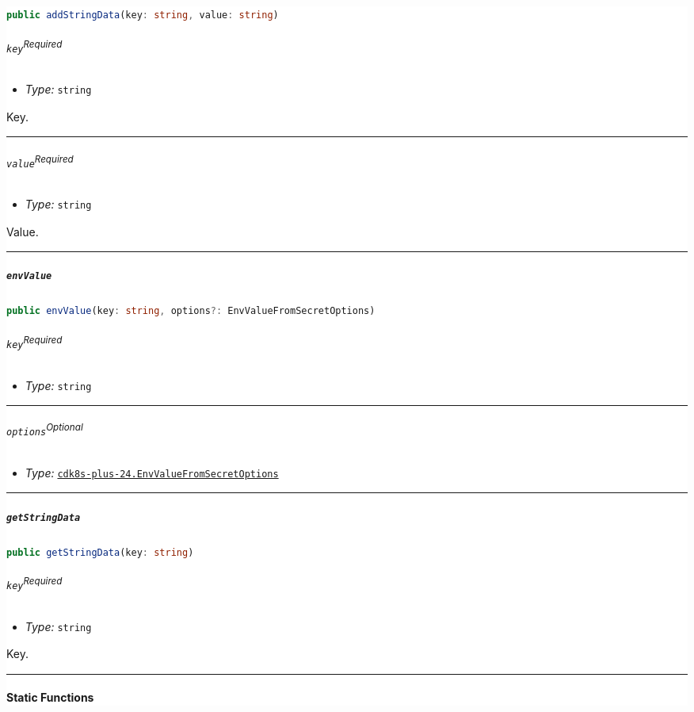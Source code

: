 ```typescript
public addStringData(key: string, value: string)
```

###### `key`<sup>Required</sup> <a name="cdk8s-plus-24.Secret.parameter.key"></a>

- *Type:* `string`

Key.

---

###### `value`<sup>Required</sup> <a name="cdk8s-plus-24.Secret.parameter.value"></a>

- *Type:* `string`

Value.

---

##### `envValue` <a name="cdk8s-plus-24.Secret.envValue"></a>

```typescript
public envValue(key: string, options?: EnvValueFromSecretOptions)
```

###### `key`<sup>Required</sup> <a name="cdk8s-plus-24.Secret.parameter.key"></a>

- *Type:* `string`

---

###### `options`<sup>Optional</sup> <a name="cdk8s-plus-24.Secret.parameter.options"></a>

- *Type:* [`cdk8s-plus-24.EnvValueFromSecretOptions`](#cdk8s-plus-24.EnvValueFromSecretOptions)

---

##### `getStringData` <a name="cdk8s-plus-24.Secret.getStringData"></a>

```typescript
public getStringData(key: string)
```

###### `key`<sup>Required</sup> <a name="cdk8s-plus-24.Secret.parameter.key"></a>

- *Type:* `string`

Key.

---

#### Static Functions <a name="Static Functions"></a>
